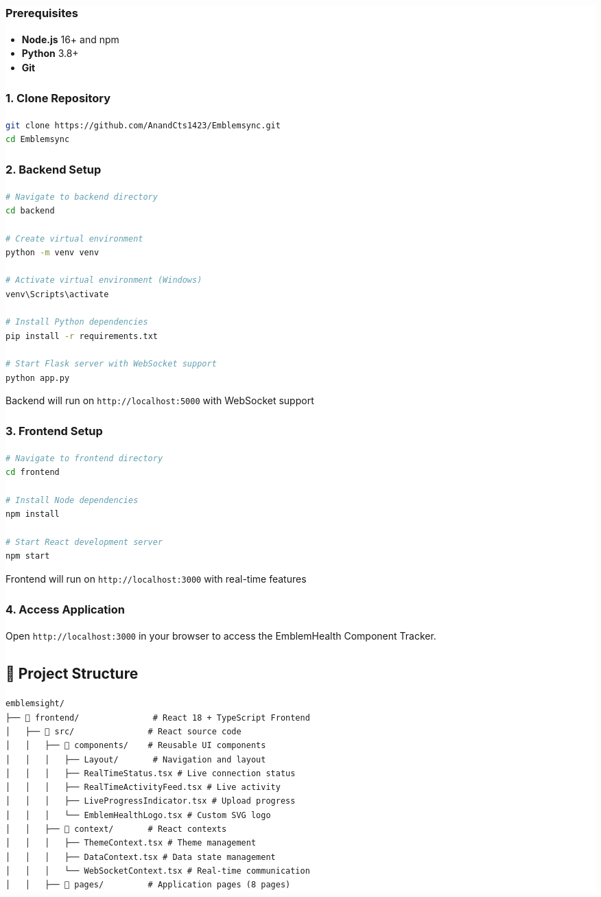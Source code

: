 ### Prerequisites
- **Node.js** 16+ and npm
- **Python** 3.8+ 
- **Git**

### 1. Clone Repository
```bash
git clone https://github.com/AnandCts1423/Emblemsync.git
cd Emblemsync
```

### 2. Backend Setup
```bash
# Navigate to backend directory
cd backend

# Create virtual environment
python -m venv venv

# Activate virtual environment (Windows)
venv\Scripts\activate

# Install Python dependencies
pip install -r requirements.txt

# Start Flask server with WebSocket support
python app.py
```
Backend will run on `http://localhost:5000` with WebSocket support

### 3. Frontend Setup
```bash
# Navigate to frontend directory
cd frontend

# Install Node dependencies
npm install

# Start React development server
npm start
```
Frontend will run on `http://localhost:3000` with real-time features

### 4. Access Application
Open `http://localhost:3000` in your browser to access the EmblemHealth Component Tracker.

## 📁 Project Structure

```
emblemsight/
├── 📂 frontend/               # React 18 + TypeScript Frontend
│   ├── 📂 src/               # React source code
│   │   ├── 📂 components/    # Reusable UI components
│   │   │   ├── Layout/       # Navigation and layout
│   │   │   ├── RealTimeStatus.tsx # Live connection status
│   │   │   ├── RealTimeActivityFeed.tsx # Live activity
│   │   │   ├── LiveProgressIndicator.tsx # Upload progress
│   │   │   └── EmblemHealthLogo.tsx # Custom SVG logo
│   │   ├── 📂 context/       # React contexts
│   │   │   ├── ThemeContext.tsx # Theme management
│   │   │   ├── DataContext.tsx # Data state management
│   │   │   └── WebSocketContext.tsx # Real-time communication
│   │   ├── 📂 pages/         # Application pages (8 pages)
```